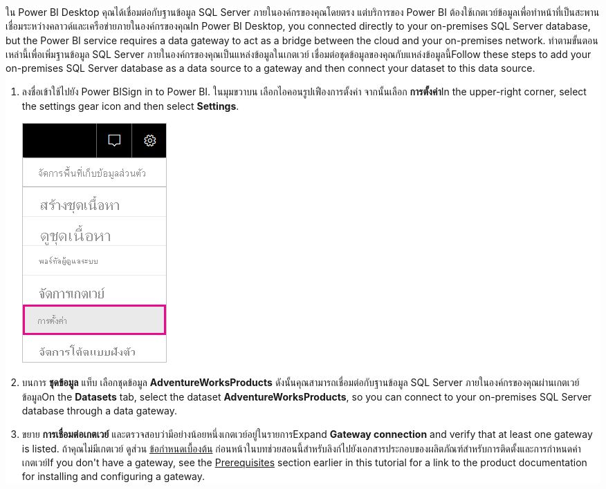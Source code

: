 <span data-ttu-id="8fe98-153">ใน Power BI Desktop คุณได้เชื่อมต่อกับฐานข้อมูล SQL Server ภายในองค์กรของคุณโดยตรง แต่บริการของ Power BI ต้องใช้เกตเวย์ข้อมูลเพื่อทำหน้าที่เป็นสะพานเชื่อมระหว่างคลาวด์และเครือข่ายภายในองค์กรของคุณ</span><span class="sxs-lookup"><span data-stu-id="8fe98-153">In Power BI Desktop, you connected directly to your on-premises SQL Server database, but the Power BI service requires a data gateway to act as a bridge between the cloud and your on-premises network.</span></span> <span data-ttu-id="8fe98-154">ทำตามขั้นตอนเหล่านี้เพื่อเพิ่มฐานข้อมูล SQL Server ภายในองค์กรของคุณเป็นแหล่งข้อมูลในเกตเวย์ เชื่อมต่อชุดข้อมูลของคุณกับแหล่งข้อมูลนี้</span><span class="sxs-lookup"><span data-stu-id="8fe98-154">Follow these steps to add your on-premises SQL Server database as a data source to a gateway and then connect your dataset to this data source.</span></span>

1. <span data-ttu-id="8fe98-155">ลงชื่อเข้าใช้ไปยัง Power BI</span><span class="sxs-lookup"><span data-stu-id="8fe98-155">Sign in to Power BI.</span></span> <span data-ttu-id="8fe98-156">ในมุมขวาบน เลือกไอคอนรูปเฟืองการตั้งค่า จากนั้นเลือก **การตั้งค่า**</span><span class="sxs-lookup"><span data-stu-id="8fe98-156">In the upper-right corner, select the settings gear icon and then select **Settings**.</span></span>

    ![การตั้งค่า Power BI](./media/service-gateway-sql-tutorial/power-bi-settings.png)

2. <span data-ttu-id="8fe98-158">บนการ **ชุดข้อมูล** แท็บ เลือกชุดข้อมูล **AdventureWorksProducts** ดังนั้นคุณสามารถเชื่อมต่อกับฐานข้อมูล SQL Server ภายในองค์กรของคุณผ่านเกตเวย์ข้อมูล</span><span class="sxs-lookup"><span data-stu-id="8fe98-158">On the **Datasets** tab, select the dataset **AdventureWorksProducts**, so you can connect to your on-premises SQL Server database through a data gateway.</span></span>

3. <span data-ttu-id="8fe98-159">ขยาย **การเชื่อมต่อเกตเวย์** และตรวจสอบว่ามีอย่างน้อยหนึ่งเกตเวย์อยู่ในรายการ</span><span class="sxs-lookup"><span data-stu-id="8fe98-159">Expand **Gateway connection** and verify that at least one gateway is listed.</span></span> <span data-ttu-id="8fe98-160">ถ้าคุณไม่มีเกตเวย์ ดูส่วน [ข้อกำหนดเบื้องต้น](#prerequisites) ก่อนหน้าในบทช่วยสอนนี้สำหรับลิงก์ไปยังเอกสารประกอบของผลิตภัณฑ์สำหรับการติดตั้งและการกำหนดค่าเกตเวย์</span><span class="sxs-lookup"><span data-stu-id="8fe98-160">If you don't have a gateway, see the [Prerequisites](#prerequisites) section earlier in this tutorial for a link to the product documentation for installing and configuring a gateway.</span></span>
